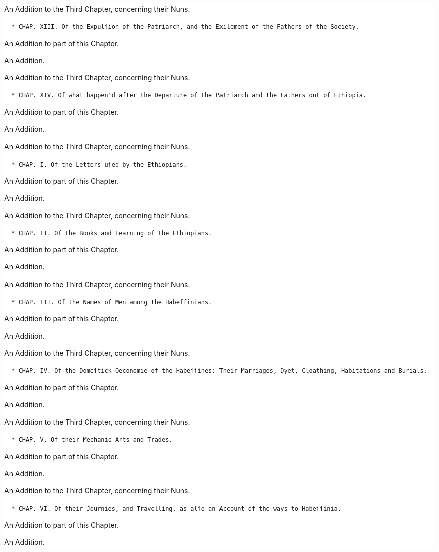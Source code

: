 An Addition to the Third Chapter, concerning their Nuns.

      * CHAP. XIII. Of the Expulſion of the Patriarch, and the Exilement of the Fathers of the Society.

An Addition to part of this Chapter.

An Addition.

An Addition to the Third Chapter, concerning their Nuns.

      * CHAP. XIV. Of what happen'd after the Departure of the Patriarch and the Fathers out of Ethiopia.

An Addition to part of this Chapter.

An Addition.

An Addition to the Third Chapter, concerning their Nuns.

      * CHAP. I. Of the Letters uſed by the Ethiopians.

An Addition to part of this Chapter.

An Addition.

An Addition to the Third Chapter, concerning their Nuns.

      * CHAP. II. Of the Books and Learning of the Ethiopians.

An Addition to part of this Chapter.

An Addition.

An Addition to the Third Chapter, concerning their Nuns.

      * CHAP. III. Of the Names of Men among the Habeſſinians.

An Addition to part of this Chapter.

An Addition.

An Addition to the Third Chapter, concerning their Nuns.

      * CHAP. IV. Of the Domeſtick Oeconomie of the Habeſſines: Their Marriages, Dyet, Cloathing, Habitations and Burials.

An Addition to part of this Chapter.

An Addition.

An Addition to the Third Chapter, concerning their Nuns.

      * CHAP. V. Of their Mechanic Arts and Trades.

An Addition to part of this Chapter.

An Addition.

An Addition to the Third Chapter, concerning their Nuns.

      * CHAP. VI. Of their Journies, and Travelling, as alſo an Account of the ways to Habeſſinia.

An Addition to part of this Chapter.

An Addition.
